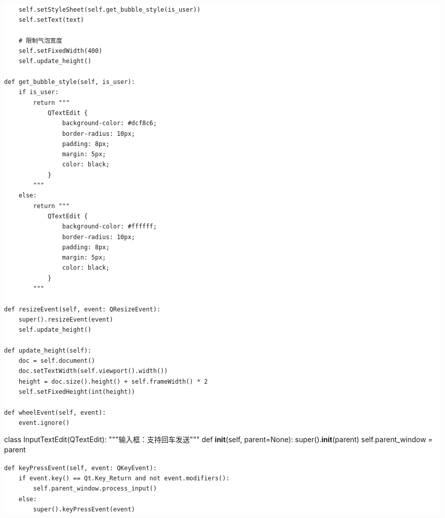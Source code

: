         self.setStyleSheet(self.get_bubble_style(is_user))
        self.setText(text)

        # 限制气泡宽度
        self.setFixedWidth(400)
        self.update_height()

    def get_bubble_style(self, is_user):
        if is_user:
            return """
                QTextEdit {
                    background-color: #dcf8c6;
                    border-radius: 10px;
                    padding: 8px;
                    margin: 5px;
                    color: black;
                }
            """
        else:
            return """
                QTextEdit {
                    background-color: #ffffff;
                    border-radius: 10px;
                    padding: 8px;
                    margin: 5px;
                    color: black;
                }
            """

    def resizeEvent(self, event: QResizeEvent):
        super().resizeEvent(event)
        self.update_height()

    def update_height(self):
        doc = self.document()
        doc.setTextWidth(self.viewport().width())
        height = doc.size().height() + self.frameWidth() * 2
        self.setFixedHeight(int(height))

    def wheelEvent(self, event):
        event.ignore()


class InputTextEdit(QTextEdit):
    """输入框：支持回车发送"""
    def __init__(self, parent=None):
        super().__init__(parent)
        self.parent_window = parent

    def keyPressEvent(self, event: QKeyEvent):
        if event.key() == Qt.Key_Return and not event.modifiers():
            self.parent_window.process_input()
        else:
            super().keyPressEvent(event)

